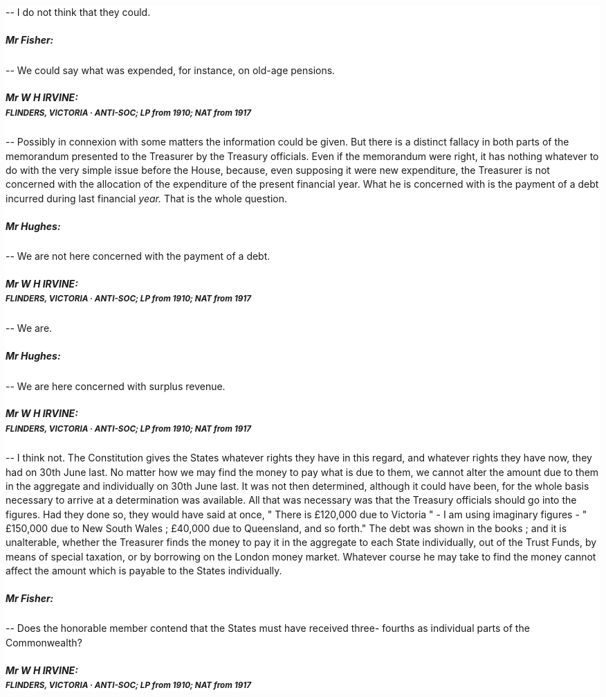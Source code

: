 -- I do not think that they could. 

##### Mr Fisher:

--  We could say what was expended, for instance, on old-age pensions. 

##### Mr W H IRVINE:<br><small class="text-muted">FLINDERS, VICTORIA &middot; ANTI-SOC; LP from 1910; NAT from 1917</small>

-- Possibly in connexion with some matters the information could be given. But there is a distinct fallacy in both parts of the memorandum presented to the Treasurer by the Treasury officials. Even if the memorandum were right, it has nothing whatever to do with the very simple issue before the House, because, even supposing it were new expenditure, the Treasurer is not concerned with the allocation of the expenditure of the present financial year. What he is concerned with is the payment of a debt incurred during last financial  *year.*  That is the whole question. 

##### Mr Hughes:

--  We are not here concerned with the payment of a debt. 

##### Mr W H IRVINE:<br><small class="text-muted">FLINDERS, VICTORIA &middot; ANTI-SOC; LP from 1910; NAT from 1917</small>

-- We are. 

##### Mr Hughes:

--  We are here concerned with surplus revenue. 

##### Mr W H IRVINE:<br><small class="text-muted">FLINDERS, VICTORIA &middot; ANTI-SOC; LP from 1910; NAT from 1917</small>

-- I think not. The Constitution gives the States whatever rights they have in this regard, and whatever rights they have now, they had on 30th June last. No matter how we may find the money to pay what is due to them, we cannot alter the amount due to them in the aggregate and individually on 30th June last. It was not then determined, although it could have been, for the whole basis necessary to arrive at a determination was available. All that was necessary was that the Treasury officials should go into the figures. Had they done so, they would have said at once, " There is £120,000 due to Victoria " - I am using imaginary figures - " £150,000 due to New South Wales ; £40,000 due to Queensland, and so forth." The debt was shown in the books ; and it is unalterable, whether the Treasurer finds the money to pay it in the aggregate to each State individually, out of the Trust Funds, by means of special taxation, or by borrowing on the London money market. Whatever course he may take to find the money cannot affect the amount which is payable to the States individually. 

##### Mr Fisher:

--  Does the honorable member contend that the States must have received three- fourths as individual parts of the Commonwealth? 

##### Mr W H IRVINE:<br><small class="text-muted">FLINDERS, VICTORIA &middot; ANTI-SOC; LP from 1910; NAT from 1917</small>
